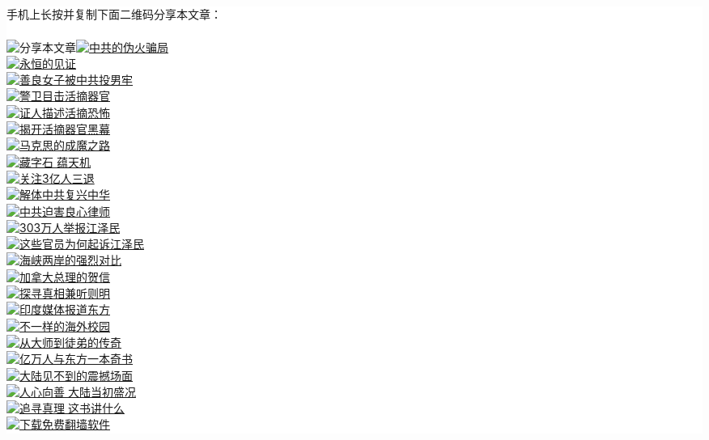 ####
手机上长按并复制下面二维码分享本文章：<br><br><img src="http://www.hehaibao.com/qr/index.php?m=1&e=L&p=10&t=&d=https://github.com/asdfghy6/djy/blob/master/gb/18/7/2/n10531450.md%231" title="分享本文章"></td><td VALIGN=TOP><a href="https://github.com/asdfghy6/djy/blob/master/gb/16/1/21/n4622075.md?dfh#1" target="_blank"><img src="https://raw.githubusercontent.com/asdfghy6/djy/master/gb/300/wei-f1.jpg" title="中共的伪火骗局"  alt="中共的伪火骗局"></a><br><a href="https://github.com/asdfghy6/yh/blob/master/README.md?dfh#1" target="_blank"><img src="https://raw.githubusercontent.com/asdfghy6/djy/master/gb/300/yong-h.jpg" title="永恒的见证"  alt="永恒的见证"></a><br><a href="https://github.com/asdfghy6/djy/blob/master/gb/13/9/29/n3974789.md?dfh#1" target="_blank"><img src="https://raw.githubusercontent.com/asdfghy6/djy/master/gb/300/shang-lnz.jpg" title="善良女子被中共投男牢"  alt="善良女子被中共投男牢"></a><br><a href="https://github.com/asdfghy6/djy/blob/master/gb/16/3/16/n4663449.md?dfh#1" target="_blank"><img src="https://raw.githubusercontent.com/asdfghy6/djy/master/gb/300/huo-z3.jpg" title="警卫目击活摘器官"  alt="警卫目击活摘器官"></a><br><a href="https://github.com/asdfghy6/djy/blob/master/gb/16/8/7/n8177641.md?dfh#1" target="_blank"><img src="https://raw.githubusercontent.com/asdfghy6/djy/master/gb/300/huo-z4.jpg" title="证人描述活摘恐怖"  alt="证人描述活摘恐怖"></a><br><a href="https://github.com/asdfghy6/djy/blob/master/gb/10/4/19/n2881569.md?dfh#1" target="_blank"><img src="https://raw.githubusercontent.com/asdfghy6/djy/master/gb/300/huo-z1.jpg" title="揭开活摘器官黑幕"  alt="揭开活摘器官黑幕"></a><br><a href="https://github.com/asdfghy6/djy/blob/master/gb/10/11/7/n3077476.md?dfh#1" target="_blank"><img src="https://raw.githubusercontent.com/asdfghy6/djy/master/gb/300/ma-ks.jpg" title="马克思的成魔之路"  alt="马克思的成魔之路"></a><br><a href="https://github.com/asdfghy6/djy/blob/master/gb/14/6/9/n4173977.md?dfh#1" target="_blank"><img src="https://raw.githubusercontent.com/asdfghy6/djy/master/gb/300/chang-zs.jpg" title="藏字石 蕴天机"  alt="藏字石 蕴天机"></a><br><a href="https://github.com/asdfghy6/djy/blob/master/gb/18/5/10/n10381511.md?dfh#1" target="_blank"><img src="https://raw.githubusercontent.com/asdfghy6/djy/master/gb/300/st1.jpg" title="关注3亿人三退"  alt="关注3亿人三退"></a><br><a href="https://github.com/asdfghy6/djy/blob/master/gb/18/3/21/n10237682.md?dfh#1" target="_blank"><img src="https://raw.githubusercontent.com/asdfghy6/djy/master/gb/300/jie-t.jpg" title="解体中共复兴中华"  alt="解体中共复兴中华"></a><br><a href="https://github.com/asdfghy6/djy/blob/master/gb/9/2/9/n2422991.md?dfh#1" target="_blank"><img src="https://raw.githubusercontent.com/asdfghy6/djy/master/gb/300/gao-zs.jpg" title="中共迫害良心律师"  alt="中共迫害良心律师"></a><br><a href="https://github.com/asdfghy6/djy/blob/master/gb/18/12/9/n10900044.md?dfh#1" target="_blank"><img src="https://raw.githubusercontent.com/asdfghy6/djy/master/gb/300/sj1.jpg" title="303万人举报江泽民"  alt="303万人举报江泽民"></a><br><a href="https://github.com/asdfghy6/djy/blob/master/gb/18/8/28/n10672014.md?dfh#1" target="_blank"><img src="https://raw.githubusercontent.com/asdfghy6/djy/master/gb/300/sj2.jpg" title="这些官员为何起诉江泽民"  alt="这些官员为何起诉江泽民"></a><br><a href="https://github.com/asdfghy6/djy/blob/master/gb/8/12/18/n2367165.md?dfh#1" target="_blank"><img src="https://raw.githubusercontent.com/asdfghy6/djy/master/gb/300/liangan.jpg" title="海峡两岸的强烈对比"  alt="海峡两岸的强烈对比"></a><br><a href="https://github.com/asdfghy6/djy/blob/master/gb/15/5/5/n4427238.md?dfh#1" target="_blank"><img src="https://raw.githubusercontent.com/asdfghy6/djy/master/gb/300/jia-ndzl.jpg" title="加拿大总理的贺信"  alt="加拿大总理的贺信"></a><br><a href="https://github.com/asdfghy6/djy/blob/master/gb/11/6/17/n3289382.md?dfh#1" target="_blank">
<img src="https://raw.githubusercontent.com/asdfghy6/djy/master/gb/300/xiao-wd.jpg" title="探寻真相兼听则明"  alt="探寻真相兼听则明"></a><br><a href="https://github.com/asdfghy6/djy/blob/master/gb/18/10/27/n10812623.md?dfh#1" target="_blank"><img src="https://raw.githubusercontent.com/asdfghy6/djy/master/gb/300/yindu.jpg" title="印度媒体报道东方"  alt="印度媒体报道东方"></a><br><a href="https://github.com/asdfghy6/djy/blob/master/gb/18/6/9/n10469652.md?dfh#1" target="_blank"><img src="https://raw.githubusercontent.com/asdfghy6/djy/master/gb/300/xie-j.jpg" title="不一样的海外校园"  alt="不一样的海外校园"></a><br><a href="https://github.com/asdfghy6/djy/blob/master/gb/7/4/5/n1669415.md?dfh#1" target="_blank"><img src="https://raw.githubusercontent.com/asdfghy6/djy/master/gb/300/li-up.jpg" title="从大师到徒弟的传奇"  alt="从大师到徒弟的传奇"></a><br><a href="https://github.com/asdfghy6/djy/blob/master/gb/17/5/26/n9191512.md?dfh#1" target="_blank"><img src="https://raw.githubusercontent.com/asdfghy6/djy/master/gb/300/zfl2.jpg" title="亿万人与东方一本奇书"  alt="亿万人与东方一本奇书"></a><br><a href="https://github.com/asdfghy6/djy/blob/master/gb/13/11/27/n4020290.md?dfh#1" target="_blank"><img src="https://raw.githubusercontent.com/asdfghy6/djy/master/gb/300/zhen-h.jpg" title="大陆见不到的震撼场面"  alt="大陆见不到的震撼场面"></a><br><a href="https://github.com/asdfghy6/djy/blob/master/gb/15/7/17/n4482910.md?dfh#1" target="_blank"><img src="https://raw.githubusercontent.com/asdfghy6/djy/master/gb/300/dalu-sk.jpg" title="人心向善 大陆当初盛况"  alt="人心向善 大陆当初盛况"></a><br><a href="https://github.com/asdfghy6/djy/blob/master/gb/9/10/15/n2689419.md?dfh#1" target="_blank"><img src="https://raw.githubusercontent.com/asdfghy6/djy/master/gb/300/zfl1.jpg" title="追寻真理 这书讲什么"  alt="追寻真理 这书讲什么"></a><br><a href="https://github.com/asdfghy6/fq/blob/master/README.md?dfh#1" target="_blank"><img src="https://raw.githubusercontent.com/asdfghy6/djy/master/gb/300/fq1.jpg" title="下载免费翻墙软件"  alt="下载免费翻墙软件"></a><br></td></tr></table>
